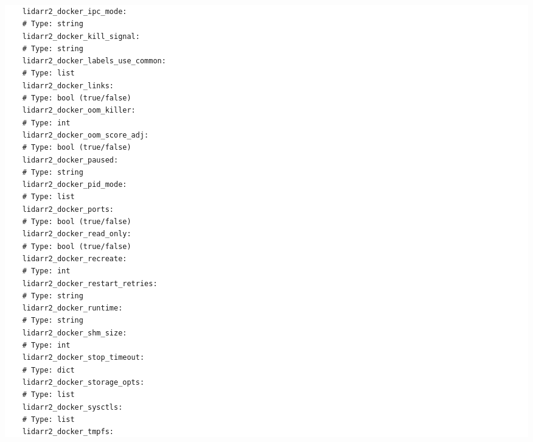         lidarr2_docker_ipc_mode:
        # Type: string
        lidarr2_docker_kill_signal:
        # Type: string
        lidarr2_docker_labels_use_common:
        # Type: list
        lidarr2_docker_links:
        # Type: bool (true/false)
        lidarr2_docker_oom_killer:
        # Type: int
        lidarr2_docker_oom_score_adj:
        # Type: bool (true/false)
        lidarr2_docker_paused:
        # Type: string
        lidarr2_docker_pid_mode:
        # Type: list
        lidarr2_docker_ports:
        # Type: bool (true/false)
        lidarr2_docker_read_only:
        # Type: bool (true/false)
        lidarr2_docker_recreate:
        # Type: int
        lidarr2_docker_restart_retries:
        # Type: string
        lidarr2_docker_runtime:
        # Type: string
        lidarr2_docker_shm_size:
        # Type: int
        lidarr2_docker_stop_timeout:
        # Type: dict
        lidarr2_docker_storage_opts:
        # Type: list
        lidarr2_docker_sysctls:
        # Type: list
        lidarr2_docker_tmpfs: